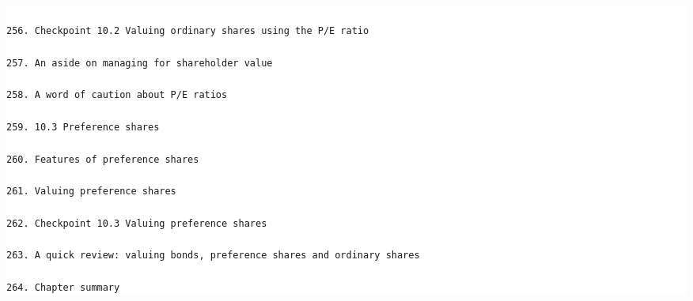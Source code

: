                                                                                                                                                                                                                                                                                                                                                                                                                                                                                                                                                                                                                               256. Checkpoint 10.2 Valuing ordinary shares using the P/E ratio
                                                                                                                                                                                                                                                                                                                                                                                                                                                                                                                                                                                                                              257. An aside on managing for shareholder value
                                                                                                                                                                                                                                                                                                                                                                                                                                                                                                                                                                                                                              258. A word of caution about P/E ratios
                                                                                                                                                                                                                                                                                                                                                                                                                                                                                                                                                                                                                              259. 10.3 Preference shares
                                                                                                                                                                                                                                                                                                                                                                                                                                                                                                                                                                                                                              260. Features of preference shares
                                                                                                                                                                                                                                                                                                                                                                                                                                                                                                                                                                                                                              261. Valuing preference shares
                                                                                                                                                                                                                                                                                                                                                                                                                                                                                                                                                                                                                              262. Checkpoint 10.3 Valuing preference shares
                                                                                                                                                                                                                                                                                                                                                                                                                                                                                                                                                                                                                              263. A quick review: valuing bonds, preference shares and ordinary shares
                                                                                                                                                                                                                                                                                                                                                                                                                                                                                                                                                                                                                              264. Chapter summary